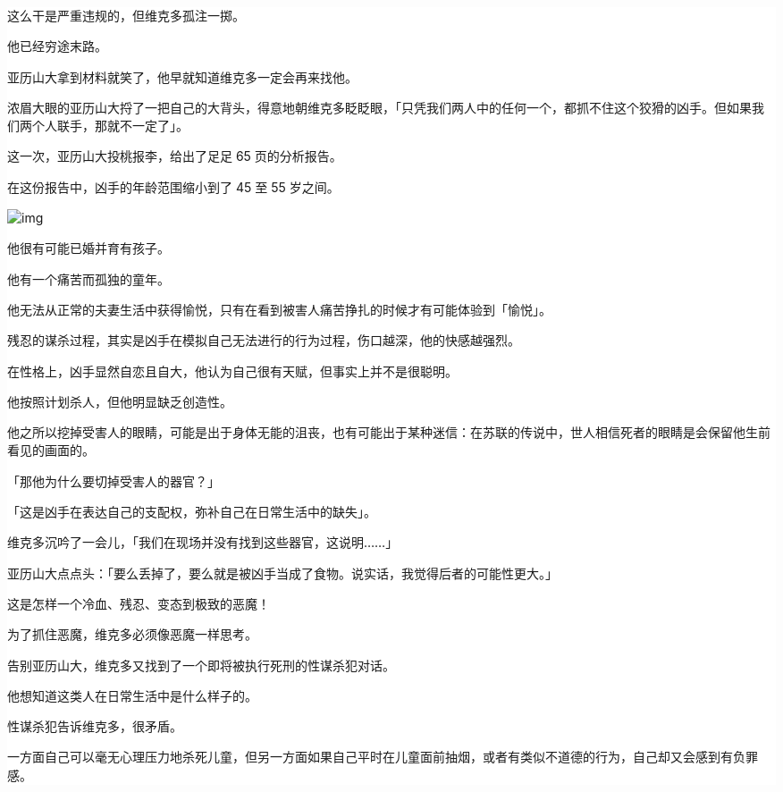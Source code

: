 
这么干是严重违规的，但维克多孤注一掷。


他已经穷途末路。


亚历山大拿到材料就笑了，他早就知道维克多一定会再来找他。


浓眉大眼的亚历山大捋了一把自己的大背头，得意地朝维克多眨眨眼，「只凭我们两人中的任何一个，都抓不住这个狡猾的凶手。但如果我们两个人联手，那就不一定了」。


这一次，亚历山大投桃报李，给出了足足 65 页的分析报告。


在这份报告中，凶手的年龄范围缩小到了 45 至 55 岁之间。


![img](https://pica.zhimg.com/v2-6a903131dae97c45b02330677494db4d.webp)

他很有可能已婚并育有孩子。


他有一个痛苦而孤独的童年。


他无法从正常的夫妻生活中获得愉悦，只有在看到被害人痛苦挣扎的时候才有可能体验到「愉悦」。


残忍的谋杀过程，其实是凶手在模拟自己无法进行的行为过程，伤口越深，他的快感越强烈。


在性格上，凶手显然自恋且自大，他认为自己很有天赋，但事实上并不是很聪明。


他按照计划杀人，但他明显缺乏创造性。


他之所以挖掉受害人的眼睛，可能是出于身体无能的沮丧，也有可能出于某种迷信：在苏联的传说中，世人相信死者的眼睛是会保留他生前看见的画面的。


「那他为什么要切掉受害人的器官？」


「这是凶手在表达自己的支配权，弥补自己在日常生活中的缺失」。


维克多沉吟了一会儿，「我们在现场并没有找到这些器官，这说明……」


亚历山大点点头：「要么丢掉了，要么就是被凶手当成了食物。说实话，我觉得后者的可能性更大。」


这是怎样一个冷血、残忍、变态到极致的恶魔！


为了抓住恶魔，维克多必须像恶魔一样思考。


告别亚历山大，维克多又找到了一个即将被执行死刑的性谋杀犯对话。


他想知道这类人在日常生活中是什么样子的。


性谋杀犯告诉维克多，很矛盾。


一方面自己可以毫无心理压力地杀死儿童，但另一方面如果自己平时在儿童面前抽烟，或者有类似不道德的行为，自己却又会感到有负罪感。

